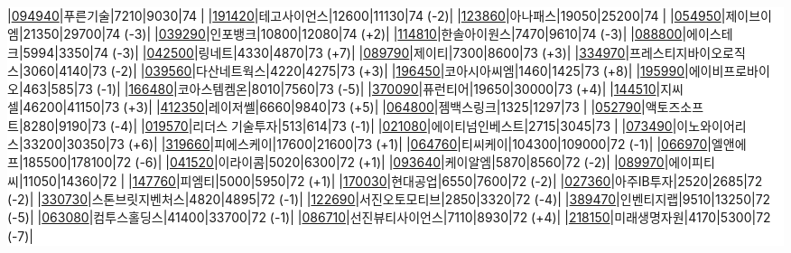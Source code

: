 |[094940](https://finance.daum.net/quotes/A094940)|푸른기술|7210|9030|74 |
|[191420](https://finance.daum.net/quotes/A191420)|테고사이언스|12600|11130|74 (-2)|
|[123860](https://finance.daum.net/quotes/A123860)|아나패스|19050|25200|74 |
|[054950](https://finance.daum.net/quotes/A054950)|제이브이엠|21350|29700|74 (-3)|
|[039290](https://finance.daum.net/quotes/A039290)|인포뱅크|10800|12080|74 (+2)|
|[114810](https://finance.daum.net/quotes/A114810)|한솔아이원스|7470|9610|74 (-3)|
|[088800](https://finance.daum.net/quotes/A088800)|에이스테크|5994|3350|74 (-3)|
|[042500](https://finance.daum.net/quotes/A042500)|링네트|4330|4870|73 (+7)|
|[089790](https://finance.daum.net/quotes/A089790)|제이티|7300|8600|73 (+3)|
|[334970](https://finance.daum.net/quotes/A334970)|프레스티지바이오로직스|3060|4140|73 (-2)|
|[039560](https://finance.daum.net/quotes/A039560)|다산네트웍스|4220|4275|73 (+3)|
|[196450](https://finance.daum.net/quotes/A196450)|코아시아씨엠|1460|1425|73 (+8)|
|[195990](https://finance.daum.net/quotes/A195990)|에이비프로바이오|463|585|73 (-1)|
|[166480](https://finance.daum.net/quotes/A166480)|코아스템켐온|8010|7560|73 (-5)|
|[370090](https://finance.daum.net/quotes/A370090)|퓨런티어|19650|30000|73 (+4)|
|[144510](https://finance.daum.net/quotes/A144510)|지씨셀|46200|41150|73 (+3)|
|[412350](https://finance.daum.net/quotes/A412350)|레이저쎌|6660|9840|73 (+5)|
|[064800](https://finance.daum.net/quotes/A064800)|젬백스링크|1325|1297|73 |
|[052790](https://finance.daum.net/quotes/A052790)|액토즈소프트|8280|9190|73 (-4)|
|[019570](https://finance.daum.net/quotes/A019570)|리더스 기술투자|513|614|73 (-1)|
|[021080](https://finance.daum.net/quotes/A021080)|에이티넘인베스트|2715|3045|73 |
|[073490](https://finance.daum.net/quotes/A073490)|이노와이어리스|33200|30350|73 (+6)|
|[319660](https://finance.daum.net/quotes/A319660)|피에스케이|17600|21600|73 (+1)|
|[064760](https://finance.daum.net/quotes/A064760)|티씨케이|104300|109000|72 (-1)|
|[066970](https://finance.daum.net/quotes/A066970)|엘앤에프|185500|178100|72 (-6)|
|[041520](https://finance.daum.net/quotes/A041520)|이라이콤|5020|6300|72 (+1)|
|[093640](https://finance.daum.net/quotes/A093640)|케이알엠|5870|8560|72 (-2)|
|[089970](https://finance.daum.net/quotes/A089970)|에이피티씨|11050|14360|72 |
|[147760](https://finance.daum.net/quotes/A147760)|피엠티|5000|5950|72 (+1)|
|[170030](https://finance.daum.net/quotes/A170030)|현대공업|6550|7600|72 (-2)|
|[027360](https://finance.daum.net/quotes/A027360)|아주IB투자|2520|2685|72 (-2)|
|[330730](https://finance.daum.net/quotes/A330730)|스톤브릿지벤처스|4820|4895|72 (-1)|
|[122690](https://finance.daum.net/quotes/A122690)|서진오토모티브|2850|3320|72 (-4)|
|[389470](https://finance.daum.net/quotes/A389470)|인벤티지랩|9510|13250|72 (-5)|
|[063080](https://finance.daum.net/quotes/A063080)|컴투스홀딩스|41400|33700|72 (-1)|
|[086710](https://finance.daum.net/quotes/A086710)|선진뷰티사이언스|7110|8930|72 (+4)|
|[218150](https://finance.daum.net/quotes/A218150)|미래생명자원|4170|5300|72 (-7)|